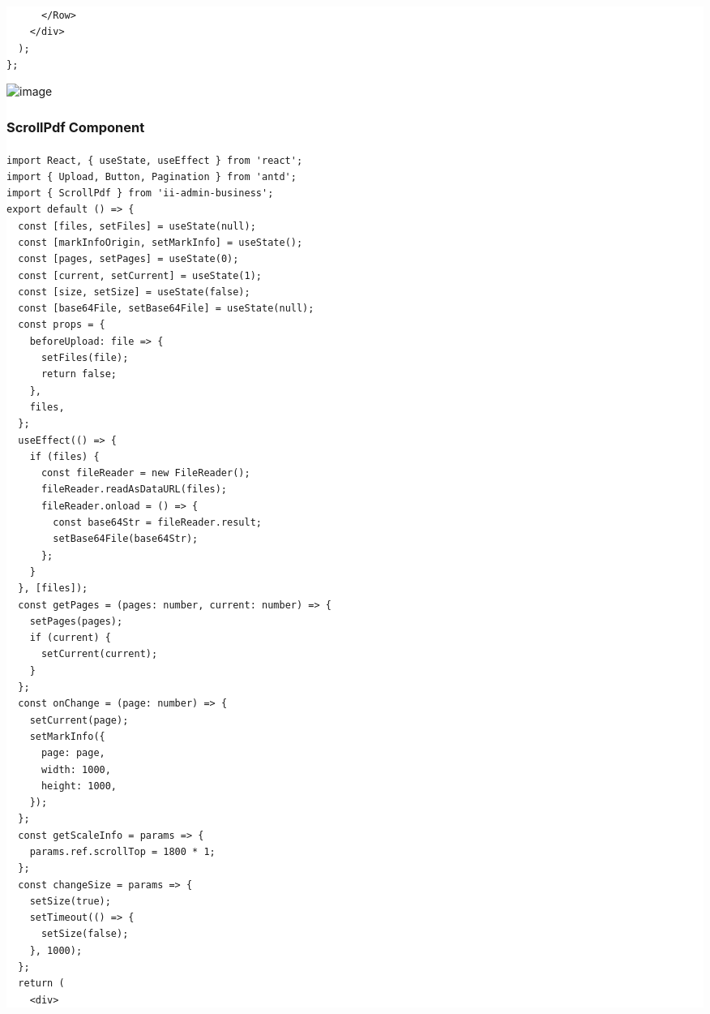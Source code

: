 ```
      </Row>
    </div>
  );
};
```

![image](@/docs/assets/Iform.gif)

### ScrollPdf Component

```
import React, { useState, useEffect } from 'react';
import { Upload, Button, Pagination } from 'antd';
import { ScrollPdf } from 'ii-admin-business';
export default () => {
  const [files, setFiles] = useState(null);
  const [markInfoOrigin, setMarkInfo] = useState();
  const [pages, setPages] = useState(0);
  const [current, setCurrent] = useState(1);
  const [size, setSize] = useState(false);
  const [base64File, setBase64File] = useState(null);
  const props = {
    beforeUpload: file => {
      setFiles(file);
      return false;
    },
    files,
  };
  useEffect(() => {
    if (files) {
      const fileReader = new FileReader();
      fileReader.readAsDataURL(files);
      fileReader.onload = () => {
        const base64Str = fileReader.result;
        setBase64File(base64Str);
      };
    }
  }, [files]);
  const getPages = (pages: number, current: number) => {
    setPages(pages);
    if (current) {
      setCurrent(current);
    }
  };
  const onChange = (page: number) => {
    setCurrent(page);
    setMarkInfo({
      page: page,
      width: 1000,
      height: 1000,
    });
  };
  const getScaleInfo = params => {
    params.ref.scrollTop = 1800 * 1;
  };
  const changeSize = params => {
    setSize(true);
    setTimeout(() => {
      setSize(false);
    }, 1000);
  };
  return (
    <div>
```